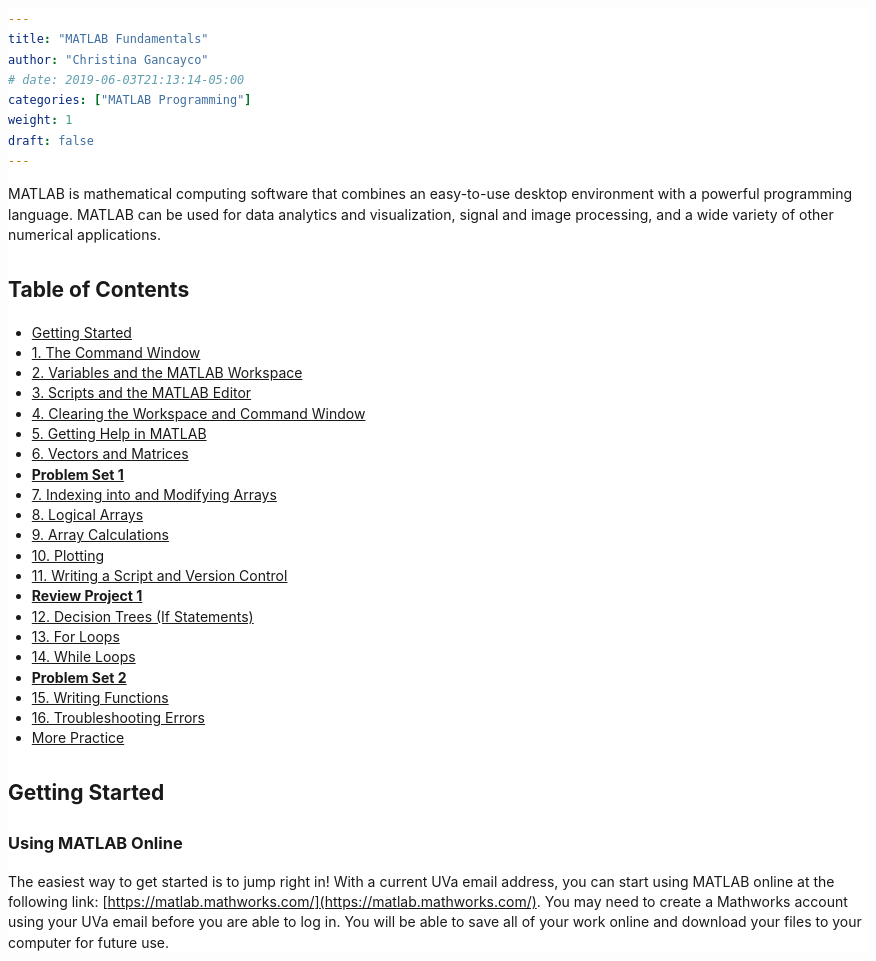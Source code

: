 ```yaml
---
title: "MATLAB Fundamentals"
author: "Christina Gancayco"
# date: 2019-06-03T21:13:14-05:00
categories: ["MATLAB Programming"]
weight: 1
draft: false
---
```


<p class="lead">MATLAB is mathematical computing software that combines an easy-to-use desktop environment
with a powerful programming language. MATLAB can be used for data analytics and visualization,
signal and image processing, and a wide variety of other numerical applications.</p>


## Table of Contents
* [Getting Started](#getting-started)
* [1. The Command Window](#command-window)
* [2. Variables and the MATLAB Workspace](#variables-and-matlab-workspace)
* [3. Scripts and the MATLAB Editor](#scripts-and-matlab-editor)
* [4. Clearing the Workspace and Command Window](#clearing-workspace-and-command-window)
* [5. Getting Help in MATLAB](#getting-help)
* [6. Vectors and Matrices](#vectors-and-matrices)
* [**Problem Set 1**](#problem-set-1)
* [7. Indexing into and Modifying Arrays](#indexing-and-modifying-arrays)
* [8. Logical Arrays](#logical-arrays)
* [9. Array Calculations](#array-calculations)
* [10. Plotting](#plotting)
* [11. Writing a Script and Version Control](#writing-scripts-and-version-control)
* [**Review Project 1**](#review-project-1)
* [12. Decision Trees (If Statements)](#decision-trees)
* [13. For Loops](#for-loops)
* [14. While Loops](#while-loops)
* [**Problem Set 2**](#problem-set-2)
* [15. Writing Functions](#writing-functions)
* [16. Troubleshooting Errors](#troubleshooting-errors)
* [More Practice](#more-practice)


## <a name="getting-started">Getting Started</a>

### Using MATLAB Online
The easiest way to get started is to jump right in! With a current UVa email address,
you can start using MATLAB online at the following link: [https://matlab.mathworks.com/](https://matlab.mathworks.com/).
You may need to create a Mathworks account using your UVa email before you are able to log in.
You will be able to save all of your work online and download your files to your computer for future use.
